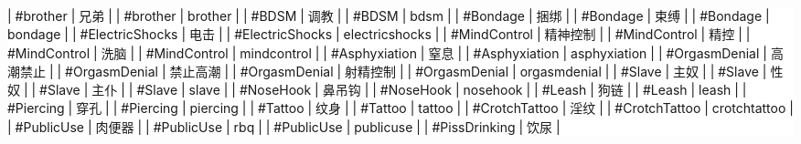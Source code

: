 | #brother | 兄弟 |
| #brother | brother |
| #BDSM | 调教 |
| #BDSM | bdsm |
| #Bondage | 捆绑 |
| #Bondage | 束缚 |
| #Bondage | bondage |
| #ElectricShocks | 电击 |
| #ElectricShocks | electricshocks |
| #MindControl | 精神控制 |
| #MindControl | 精控 |
| #MindControl | 洗脑 |
| #MindControl | mindcontrol |
| #Asphyxiation | 窒息 |
| #Asphyxiation | asphyxiation |
| #OrgasmDenial | 高潮禁止 |
| #OrgasmDenial | 禁止高潮 |
| #OrgasmDenial | 射精控制 |
| #OrgasmDenial | orgasmdenial |
| #Slave | 主奴 |
| #Slave | 性奴 |
| #Slave | 主仆 |
| #Slave | slave |
| #NoseHook | 鼻吊钩 |
| #NoseHook | nosehook |
| #Leash | 狗链 |
| #Leash | leash |
| #Piercing | 穿孔 |
| #Piercing | piercing |
| #Tattoo | 纹身 |
| #Tattoo | tattoo |
| #CrotchTattoo | 淫纹 |
| #CrotchTattoo | crotchtattoo |
| #PublicUse | 肉便器 |
| #PublicUse | rbq |
| #PublicUse | publicuse |
| #PissDrinking | 饮尿 |